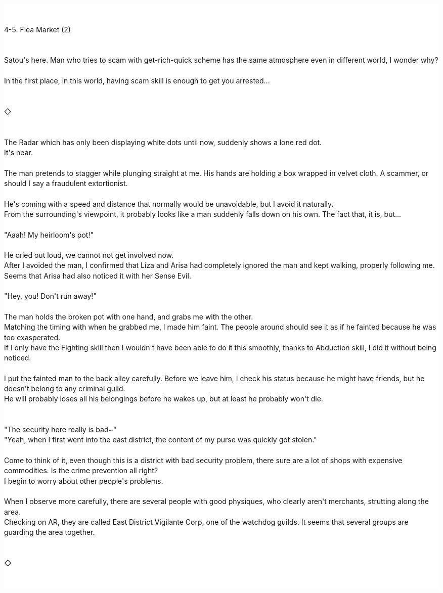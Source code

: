 <br/>
<br/>
4-5. Flea Market (2)<br/>
<br/>
 <br/>
Satou's here. Man who tries to scam with get-rich-quick scheme has the same atmosphere even in different world, I wonder why?<br/>
<br/>
In the first place, in this world, having scam skill is enough to get you arrested...<br/>
<br/>
<br/>
◇<br/>
<br/>
<br/>
The Radar which has only been displaying white dots until now, suddenly shows a lone red dot.<br/>
It's near.<br/>
<br/>
The man pretends to stagger while plunging straight at me. His hands are holding a box wrapped in velvet cloth. A scammer, or should I say a fraudulent extortionist.<br/>
<br/>
He's coming with a speed and distance that normally would be unavoidable, but I avoid it naturally.<br/>
From the surrounding's viewpoint, it probably looks like a man suddenly falls down on his own. The fact that, it is, but...<br/>
<br/>
"Aaah! My heirloom's pot!"<br/>
<br/>
He cried out loud, we cannot not get involved now.<br/>
After I avoided the man, I confirmed that Liza and Arisa had completely ignored the man and kept walking, properly following me. Seems that Arisa had also noticed it with her Sense Evil.<br/>
<br/>
"Hey, you! Don't run away!"<br/>
<br/>
The man holds the broken pot with one hand, and grabs me with the other.<br/>
Matching the timing with when he grabbed me, I made him faint. The people around should see it as if he fainted because he was too exasperated.<br/>
If I only have the Fighting skill then I wouldn't have been able to do it this smoothly, thanks to Abduction skill, I did it without being noticed.<br/>
<br/>
I put the fainted man to the back alley carefully. Before we leave him, I check his status because he might have friends, but he doesn't belong to any criminal guild.<br/>
He will probably loses all his belongings before he wakes up, but at least he probably won't die.<br/>
<br/>
<br/>
"The security here really is bad~"<br/>
"Yeah, when I first went into the east district, the content of my purse was quickly got stolen."<br/>
<br/>
Come to think of it, even though this is a district with bad security problem, there sure are a lot of shops with expensive commodities. Is the crime prevention all right?<br/>
I begin to worry about other people's problems.<br/>
<br/>
When I observe more carefully, there are several people with good physiques, who clearly aren't merchants, strutting along the area.<br/>
Checking on AR, they are called East District Vigilante Corp, one of the watchdog guilds. It seems that several groups are guarding the area together.<br/>
<br/>
<br/>
◇<br/>
<br/>
<br/>
